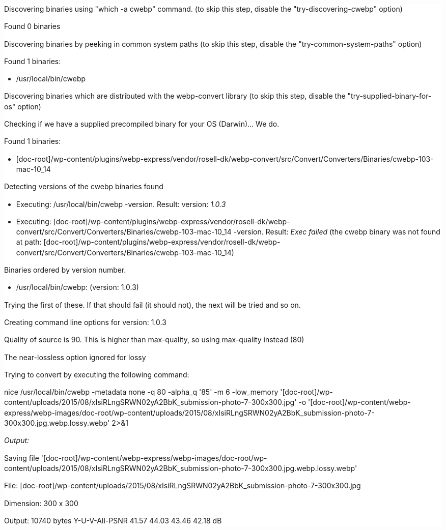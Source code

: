 Discovering binaries using "which -a cwebp" command. (to skip this step, disable the "try-discovering-cwebp" option)

Found 0 binaries

Discovering binaries by peeking in common system paths (to skip this step, disable the "try-common-system-paths" option)

Found 1 binaries: 

- /usr/local/bin/cwebp

Discovering binaries which are distributed with the webp-convert library (to skip this step, disable the "try-supplied-binary-for-os" option)

Checking if we have a supplied precompiled binary for your OS (Darwin)... We do.

Found 1 binaries: 

- [doc-root]/wp-content/plugins/webp-express/vendor/rosell-dk/webp-convert/src/Convert/Converters/Binaries/cwebp-103-mac-10_14

Detecting versions of the cwebp binaries found

- Executing: /usr/local/bin/cwebp -version. Result: version: *1.0.3*

- Executing: [doc-root]/wp-content/plugins/webp-express/vendor/rosell-dk/webp-convert/src/Convert/Converters/Binaries/cwebp-103-mac-10_14 -version. Result: *Exec failed* (the cwebp binary was not found at path: [doc-root]/wp-content/plugins/webp-express/vendor/rosell-dk/webp-convert/src/Convert/Converters/Binaries/cwebp-103-mac-10_14)

Binaries ordered by version number.

- /usr/local/bin/cwebp: (version: 1.0.3)

Trying the first of these. If that should fail (it should not), the next will be tried and so on.

Creating command line options for version: 1.0.3

Quality of source is 90. This is higher than max-quality, so using max-quality instead (80)

The near-lossless option ignored for lossy

Trying to convert by executing the following command:

nice /usr/local/bin/cwebp -metadata none -q 80 -alpha_q '85' -m 6 -low_memory '[doc-root]/wp-content/uploads/2015/08/xIsiRLngSRWN02yA2BbK_submission-photo-7-300x300.jpg' -o '[doc-root]/wp-content/webp-express/webp-images/doc-root/wp-content/uploads/2015/08/xIsiRLngSRWN02yA2BbK_submission-photo-7-300x300.jpg.webp.lossy.webp' 2>&1


*Output:* 

Saving file '[doc-root]/wp-content/webp-express/webp-images/doc-root/wp-content/uploads/2015/08/xIsiRLngSRWN02yA2BbK_submission-photo-7-300x300.jpg.webp.lossy.webp'

File:      [doc-root]/wp-content/uploads/2015/08/xIsiRLngSRWN02yA2BbK_submission-photo-7-300x300.jpg

Dimension: 300 x 300

Output:    10740 bytes Y-U-V-All-PSNR 41.57 44.03 43.46   42.18 dB
